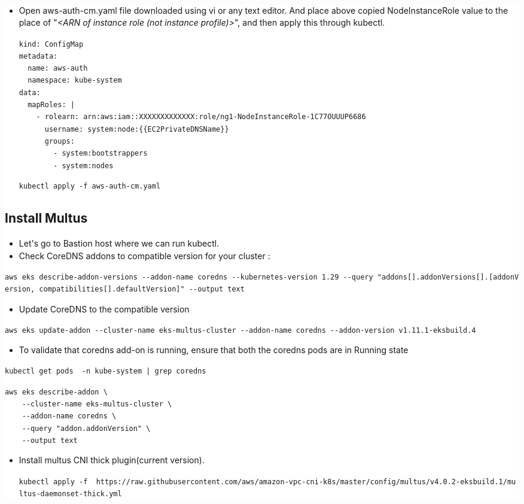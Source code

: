 * Open aws-auth-cm.yaml file downloaded using vi or any text editor. And place above copied NodeInstanceRole value to the place of "*<ARN of instance role (not instance profile)>*", and then apply this through kubectl.
  ````
  kind: ConfigMap
  metadata:
    name: aws-auth
    namespace: kube-system
  data:
    mapRoles: |
      - rolearn: arn:aws:iam::XXXXXXXXXXXXX:role/ng1-NodeInstanceRole-1C77OUUUP6686
        username: system:node:{{EC2PrivateDNSName}}
        groups:
          - system:bootstrappers
          - system:nodes
  ````
  ````
  kubectl apply -f aws-auth-cm.yaml
  ````

## Install Multus

* Let's go to Bastion host where we can run kubectl. 
* Check CoreDNS addons to compatible version for your cluster :
````
aws eks describe-addon-versions --addon-name coredns --kubernetes-version 1.29 --query "addons[].addonVersions[].[addonVersion, compatibilities[].defaultVersion]" --output text
````
* Update CoreDNS to the compatible version 
````
aws eks update-addon --cluster-name eks-multus-cluster --addon-name coredns --addon-version v1.11.1-eksbuild.4
````

* To validate that coredns add-on is running, ensure that both the coredns pods are in Running state
````
kubectl get pods  -n kube-system | grep coredns
````

````
aws eks describe-addon \
    --cluster-name eks-multus-cluster \
    --addon-name coredns \
    --query "addon.addonVersion" \
    --output text
````

* Install multus CNI thick plugin(current version).
  ````
  kubectl apply -f  https://raw.githubusercontent.com/aws/amazon-vpc-cni-k8s/master/config/multus/v4.0.2-eksbuild.1/multus-daemonset-thick.yml
  ````


